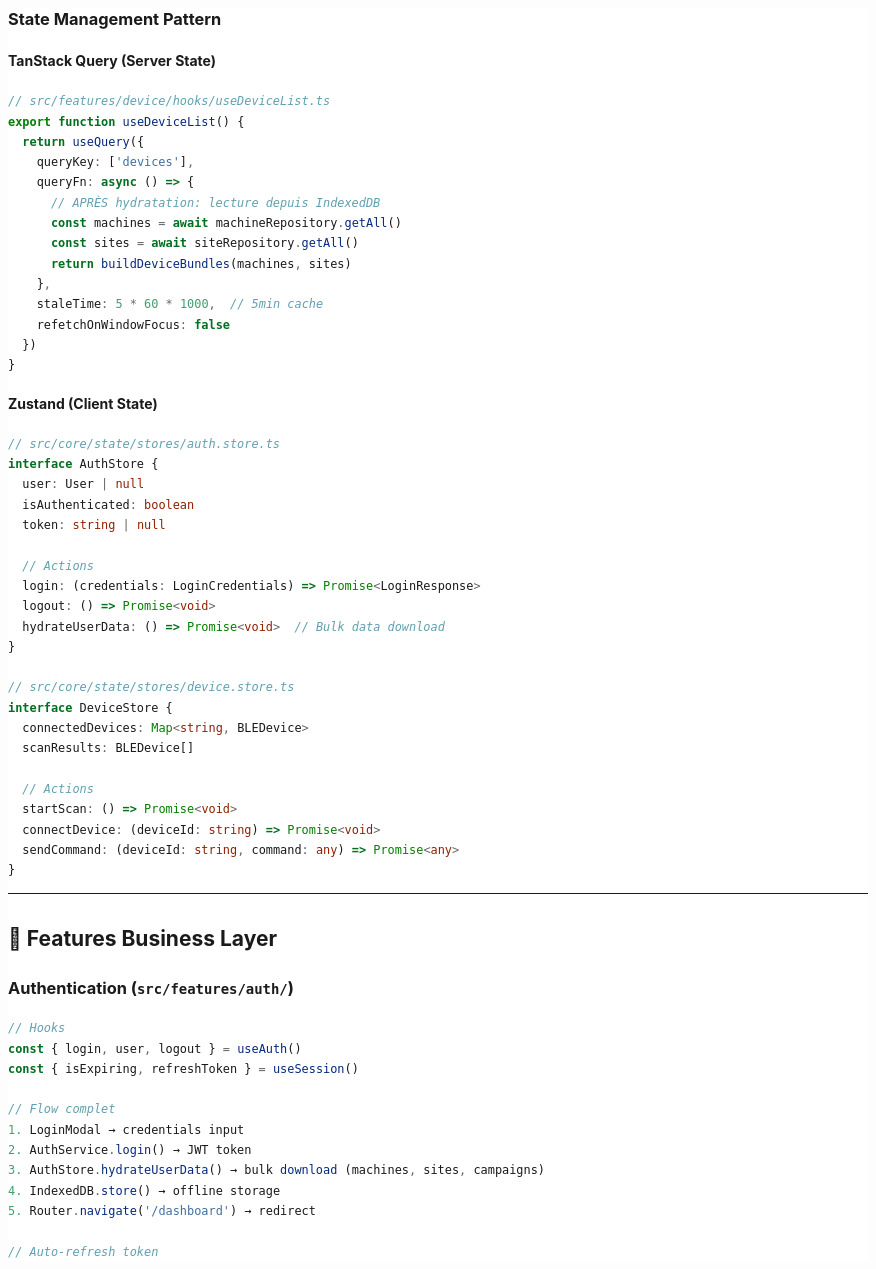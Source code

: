 ### State Management Pattern
#### TanStack Query (Server State)
```typescript
// src/features/device/hooks/useDeviceList.ts
export function useDeviceList() {
  return useQuery({
    queryKey: ['devices'],
    queryFn: async () => {
      // APRÈS hydratation: lecture depuis IndexedDB
      const machines = await machineRepository.getAll()
      const sites = await siteRepository.getAll()
      return buildDeviceBundles(machines, sites)
    },
    staleTime: 5 * 60 * 1000,  // 5min cache
    refetchOnWindowFocus: false
  })
}
```

#### Zustand (Client State)
```typescript
// src/core/state/stores/auth.store.ts
interface AuthStore {
  user: User | null
  isAuthenticated: boolean
  token: string | null

  // Actions
  login: (credentials: LoginCredentials) => Promise<LoginResponse>
  logout: () => Promise<void>
  hydrateUserData: () => Promise<void>  // Bulk data download
}

// src/core/state/stores/device.store.ts
interface DeviceStore {
  connectedDevices: Map<string, BLEDevice>
  scanResults: BLEDevice[]

  // Actions
  startScan: () => Promise<void>
  connectDevice: (deviceId: string) => Promise<void>
  sendCommand: (deviceId: string, command: any) => Promise<any>
}
```

---

## 🎨 Features Business Layer

### Authentication (`src/features/auth/`)
```typescript
// Hooks
const { login, user, logout } = useAuth()
const { isExpiring, refreshToken } = useSession()

// Flow complet
1. LoginModal → credentials input
2. AuthService.login() → JWT token
3. AuthStore.hydrateUserData() → bulk download (machines, sites, campaigns)
4. IndexedDB.store() → offline storage
5. Router.navigate('/dashboard') → redirect

// Auto-refresh token
```